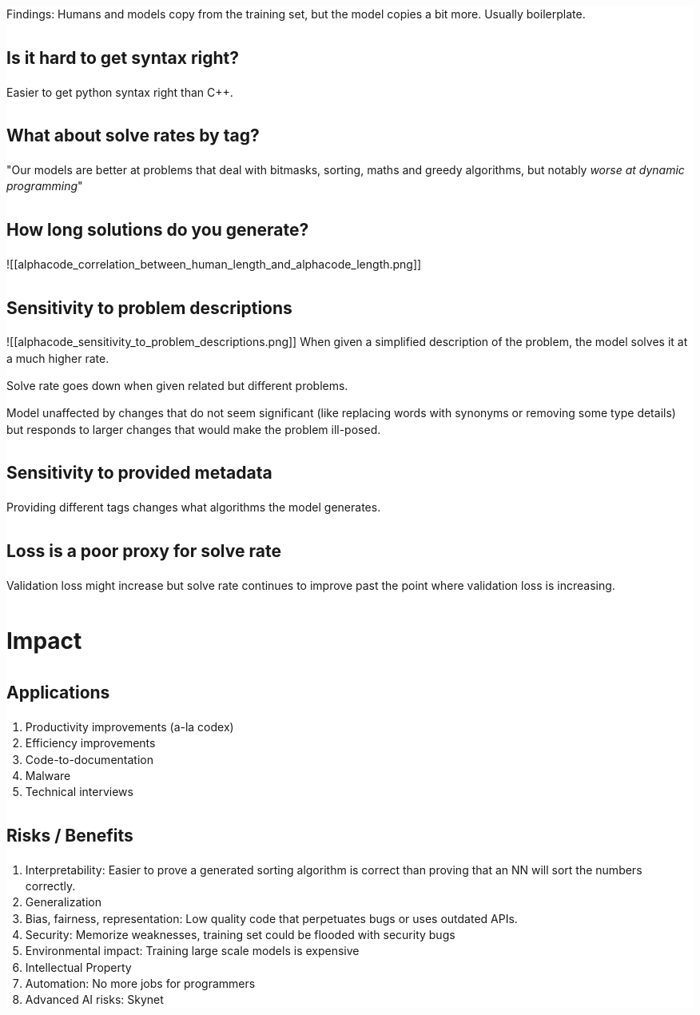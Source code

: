 Findings: Humans and models copy from the training set, but the model copies a bit more. Usually boilerplate.

## Is it hard to get syntax right?

Easier to get python syntax right than C++.

## What about solve rates by tag?

"Our models are better at problems that deal with bitmasks, sorting, maths and greedy algorithms, but notably *worse at dynamic programming*"

## How long solutions do you generate?
![[alphacode_correlation_between_human_length_and_alphacode_length.png]]


## Sensitivity to problem descriptions
![[alphacode_sensitivity_to_problem_descriptions.png]]
When given a simplified description of the problem, the model solves it at a much higher rate.

Solve rate goes down when given related but different problems.

Model unaffected by changes that do not seem significant (like replacing words with synonyms or removing some type details) but responds to larger changes that would make the problem ill-posed.

## Sensitivity to provided metadata

Providing different tags changes what algorithms the model generates.

## Loss is a poor proxy for solve rate

Validation loss might increase but solve rate continues to improve past the point where validation loss is increasing.

# Impact

## Applications

1. Productivity improvements (a-la codex)
2. Efficiency improvements
3. Code-to-documentation
4. Malware
5. Technical interviews

## Risks / Benefits

1. Interpretability: Easier to prove a generated sorting algorithm is correct than proving that an NN will sort the numbers correctly.
2. Generalization
3. Bias, fairness, representation: Low quality code that perpetuates bugs or uses outdated APIs.
4. Security: Memorize weaknesses, training set could be flooded with security bugs
5. Environmental impact: Training large scale models is expensive
6. Intellectual Property
7. Automation: No more jobs for programmers
8. Advanced AI risks: Skynet
